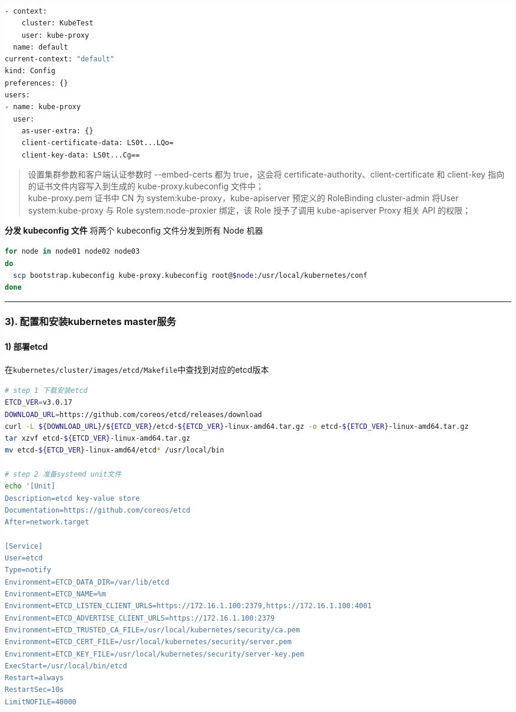 ``` bash
- context:
    cluster: KubeTest
    user: kube-proxy
  name: default
current-context: "default"
kind: Config
preferences: {}
users:
- name: kube-proxy
  user:
    as-user-extra: {}
    client-certificate-data: LS0t...LQo=
    client-key-data: LS0t...Cg==
```
> 设置集群参数和客户端认证参数时 --embed-certs 都为 true，这会将 certificate-authority、client-certificate 和 client-key 指向的证书文件内容写入到生成的 kube-proxy.kubeconfig 文件中；  
kube-proxy.pem 证书中 CN 为 system:kube-proxy，kube-apiserver 预定义的 RoleBinding cluster-admin 将User system:kube-proxy 与 Role system:node-proxier 绑定，该 Role 授予了调用 kube-apiserver Proxy 相关 API 的权限；

**分发 kubeconfig 文件**
将两个 kubeconfig 文件分发到所有 Node 机器
``` bash
for node in node01 node02 node03
do
  scp bootstrap.kubeconfig kube-proxy.kubeconfig root@$node:/usr/local/kubernetes/conf
done
```

---

### 3). 配置和安装kubernetes master服务

#### 1) 部署etcd
在`kubernetes/cluster/images/etcd/Makefile`中查找到对应的etcd版本  

``` bash
# step 1 下载安装etcd
ETCD_VER=v3.0.17
DOWNLOAD_URL=https://github.com/coreos/etcd/releases/download
curl -L ${DOWNLOAD_URL}/${ETCD_VER}/etcd-${ETCD_VER}-linux-amd64.tar.gz -o etcd-${ETCD_VER}-linux-amd64.tar.gz
tar xzvf etcd-${ETCD_VER}-linux-amd64.tar.gz
mv etcd-${ETCD_VER}-linux-amd64/etcd* /usr/local/bin

# step 2 准备systemd unit文件
echo '[Unit]
Description=etcd key-value store
Documentation=https://github.com/coreos/etcd
After=network.target

[Service]
User=etcd
Type=notify
Environment=ETCD_DATA_DIR=/var/lib/etcd
Environment=ETCD_NAME=%m
Environment=ETCD_LISTEN_CLIENT_URLS=https://172.16.1.100:2379,https://172.16.1.100:4001
Environment=ETCD_ADVERTISE_CLIENT_URLS=https://172.16.1.100:2379
Environment=ETCD_TRUSTED_CA_FILE=/usr/local/kubernetes/security/ca.pem
Environment=ETCD_CERT_FILE=/usr/local/kubernetes/security/server.pem
Environment=ETCD_KEY_FILE=/usr/local/kubernetes/security/server-key.pem
ExecStart=/usr/local/bin/etcd
Restart=always
RestartSec=10s
LimitNOFILE=40000
```